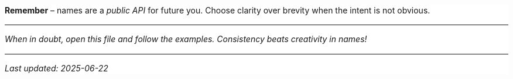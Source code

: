 **Remember** – names are a *public API* for future you. Choose clarity over
brevity when the intent is not obvious.

---

*When in doubt, open this file and follow the examples.  Consistency beats
creativity in names!*

---

*Last updated: 2025-06-22*